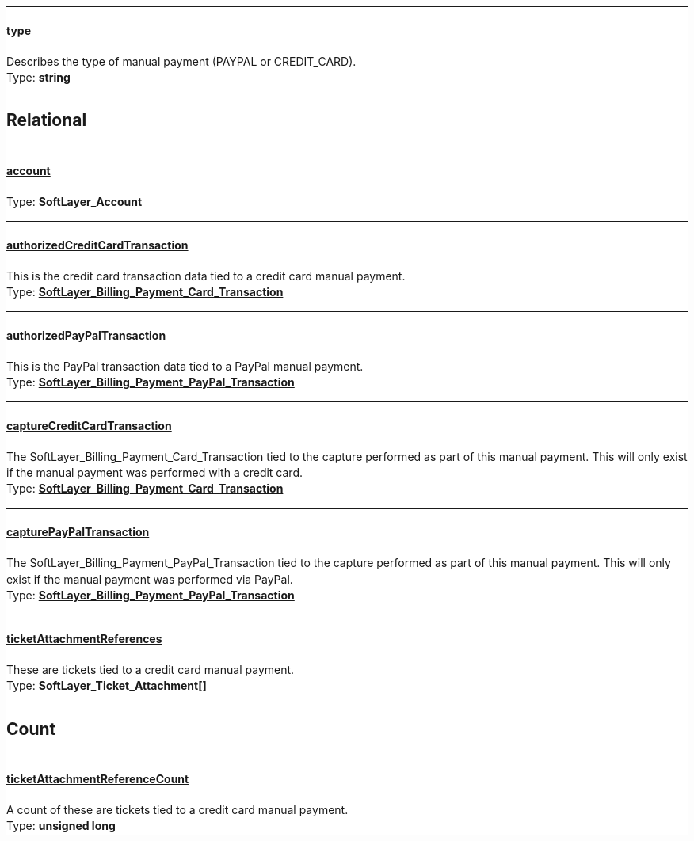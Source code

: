 -----
[type]: #type
#### [type]
Describes the type of manual payment (PAYPAL or CREDIT_CARD).  
<span class="type-label">Type: </span>**string**

</div>


<div id="relationalProperties"  class="prop-content" >

## Relational
-----
[account]: #account
#### [account]
  
<span class="type-label">Type: </span>**<a href='/reference/datatypes/SoftLayer_Account'>SoftLayer_Account </a>**

-----
[authorizedCreditCardTransaction]: #authorizedcreditcardtransaction
#### [authorizedCreditCardTransaction]
This is the credit card transaction data tied to a credit card manual payment.  
<span class="type-label">Type: </span>**<a href='/reference/datatypes/SoftLayer_Billing_Payment_Card_Transaction'>SoftLayer_Billing_Payment_Card_Transaction </a>**

-----
[authorizedPayPalTransaction]: #authorizedpaypaltransaction
#### [authorizedPayPalTransaction]
This is the PayPal transaction data tied to a PayPal manual payment.  
<span class="type-label">Type: </span>**<a href='/reference/datatypes/SoftLayer_Billing_Payment_PayPal_Transaction'>SoftLayer_Billing_Payment_PayPal_Transaction </a>**

-----
[captureCreditCardTransaction]: #capturecreditcardtransaction
#### [captureCreditCardTransaction]
The SoftLayer_Billing_Payment_Card_Transaction tied to the capture performed as part of this manual payment. This will only exist if the manual payment was performed with a credit card.  
<span class="type-label">Type: </span>**<a href='/reference/datatypes/SoftLayer_Billing_Payment_Card_Transaction'>SoftLayer_Billing_Payment_Card_Transaction </a>**

-----
[capturePayPalTransaction]: #capturepaypaltransaction
#### [capturePayPalTransaction]
The SoftLayer_Billing_Payment_PayPal_Transaction tied to the capture performed as part of this manual payment. This will only exist if the manual payment was performed via PayPal.  
<span class="type-label">Type: </span>**<a href='/reference/datatypes/SoftLayer_Billing_Payment_PayPal_Transaction'>SoftLayer_Billing_Payment_PayPal_Transaction </a>**

-----
[ticketAttachmentReferences]: #ticketattachmentreferences
#### [ticketAttachmentReferences]
These are tickets tied to a credit card manual payment.  
<span class="type-label">Type: </span>**<a href='/reference/datatypes/SoftLayer_Ticket_Attachment'>SoftLayer_Ticket_Attachment[] </a>**


## Count

-----
[ticketAttachmentReferenceCount]: #ticketattachmentreferencecount
#### [ticketAttachmentReferenceCount]
A count of these are tickets tied to a credit card manual payment.   
<span class="type-label">Type: </span>**unsigned long**

</div>




[accountId]: #accountid
[amount]: #amount
[authorizedCreditCardTransactionId]: #authorizedcreditcardtransactionid
[authorizedPayPalTransactionId]: #authorizedpaypaltransactionid
[billingAddressLine1]: #billingaddressline1
[billingAddressLine2]: #billingaddressline2
[billingCity]: #billingcity
[billingCountryCode]: #billingcountrycode
[billingEmail]: #billingemail
[billingNameCompany]: #billingnamecompany
[billingNameFirst]: #billingnamefirst
[billingNameLast]: #billingnamelast
[billingPhoneFax]: #billingphonefax
[billingPhoneVoice]: #billingphonevoice
[billingPostalCode]: #billingpostalcode
[billingState]: #billingstate
[cancelUrl]: #cancelurl
[cardAccountHash]: #cardaccounthash
[cardAccountLast4]: #cardaccountlast4
[cardAccountNumber]: #cardaccountnumber
[cardExpirationMonth]: #cardexpirationmonth
[cardExpirationYear]: #cardexpirationyear
[cardType]: #cardtype
[creditCardVerificationNumber]: #creditcardverificationnumber
[currencyShortName]: #currencyshortname
[deviceFingerprintId]: #devicefingerprintid
[fromIpAddress]: #fromipaddress
[id]: #id
[notes]: #notes
[paymentType]: #paymenttype
[returnUrl]: #returnurl